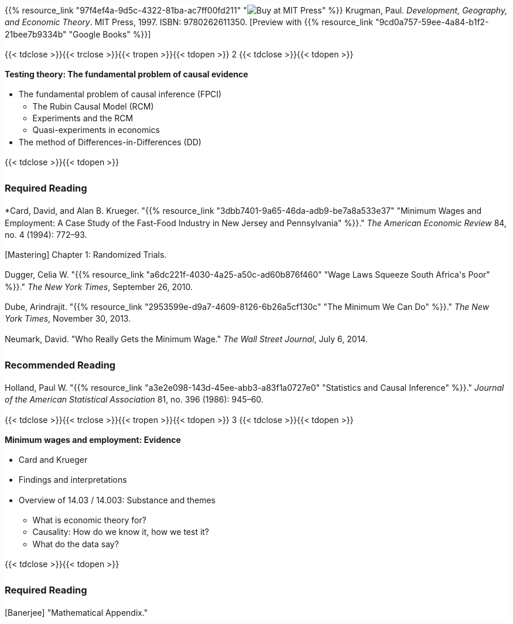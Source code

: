 {{% resource_link "97f4ef4a-9d5c-4322-81ba-ac7ff00fd211" "![Buy at MIT Press](/images/mp_logo.gif)" %}} Krugman, Paul. *Development, Geography, and Economic Theory*. MIT Press, 1997. ISBN: 9780262611350. \[Preview with {{% resource_link "9cd0a757-59ee-4a84-b1f2-21bee7b9334b" "Google Books" %}}\]

{{< tdclose >}}{{< trclose >}}{{< tropen >}}{{< tdopen >}}
2
{{< tdclose >}}{{< tdopen >}}

**Testing theory: The fundamental problem of causal evidence**

- The fundamental problem of causal inference (FPCI)
    - The Rubin Causal Model (RCM)
    - Experiments and the RCM
    - Quasi-experiments in economics
- The method of Differences-in-Differences (DD)

{{< tdclose >}}{{< tdopen >}}

### Required Reading

\*Card, David, and Alan B. Krueger. "{{% resource_link "3dbb7401-9a65-46da-adb9-be7a8a533e37" "Minimum Wages and Employment: A Case Study of the Fast-Food Industry in New Jersey and Pennsylvania" %}}." *The American Economic Review* 84, no. 4 (1994): 772–93.

\[Mastering\] Chapter 1: Randomized Trials.

Dugger, Celia W. "{{% resource_link "a6dc221f-4030-4a25-a50c-ad60b876f460" "Wage Laws Squeeze South Africa's Poor" %}}." *The New York Times*, September 26, 2010.

Dube, Arindrajit. "{{% resource_link "2953599e-d9a7-4609-8126-6b26a5cf130c" "The Minimum We Can Do" %}}." *The New York Times*, November 30, 2013.

Neumark, David. "Who Really Gets the Minimum Wage." *The Wall Street Journal*, July 6, 2014.

### Recommended Reading

Holland, Paul W. "{{% resource_link "a3e2e098-143d-45ee-abb3-a83f1a0727e0" "Statistics and Causal Inference" %}}." *Journal of the American Statistical Association* 81, no. 396 (1986): 945–60.

{{< tdclose >}}{{< trclose >}}{{< tropen >}}{{< tdopen >}}
3
{{< tdclose >}}{{< tdopen >}}

**Minimum wages and employment: Evidence**

- Card and Krueger
- Findings and interpretations
- Overview of 14.03 / 14.003: Substance and themes    
      
    - What is economic theory for?
    - Causality: How do we know it, how we test it?
    - What do the data say?

{{< tdclose >}}{{< tdopen >}}

### Required Reading

\[Banerjee\] "Mathematical Appendix."
